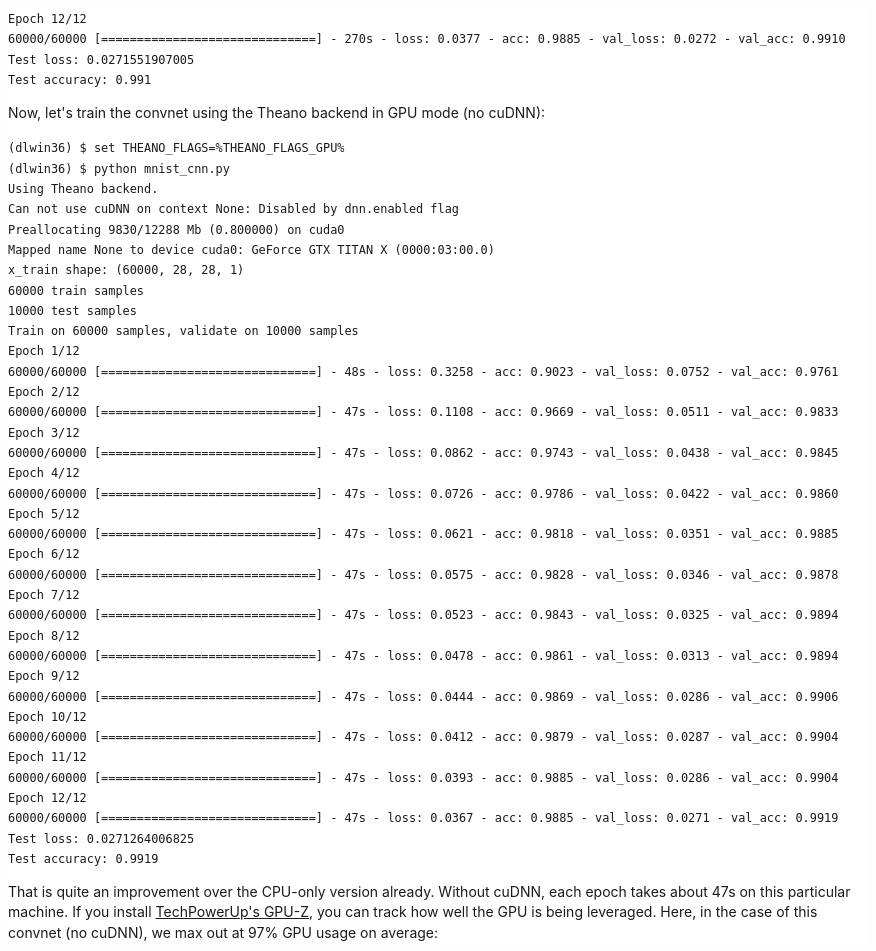 ```
Epoch 12/12
60000/60000 [==============================] - 270s - loss: 0.0377 - acc: 0.9885 - val_loss: 0.0272 - val_acc: 0.9910
Test loss: 0.0271551907005
Test accuracy: 0.991
```

Now, let's train the convnet using the Theano backend in GPU mode (no cuDNN):
```
(dlwin36) $ set THEANO_FLAGS=%THEANO_FLAGS_GPU%
(dlwin36) $ python mnist_cnn.py
Using Theano backend.
Can not use cuDNN on context None: Disabled by dnn.enabled flag
Preallocating 9830/12288 Mb (0.800000) on cuda0
Mapped name None to device cuda0: GeForce GTX TITAN X (0000:03:00.0)
x_train shape: (60000, 28, 28, 1)
60000 train samples
10000 test samples
Train on 60000 samples, validate on 10000 samples
Epoch 1/12
60000/60000 [==============================] - 48s - loss: 0.3258 - acc: 0.9023 - val_loss: 0.0752 - val_acc: 0.9761
Epoch 2/12
60000/60000 [==============================] - 47s - loss: 0.1108 - acc: 0.9669 - val_loss: 0.0511 - val_acc: 0.9833
Epoch 3/12
60000/60000 [==============================] - 47s - loss: 0.0862 - acc: 0.9743 - val_loss: 0.0438 - val_acc: 0.9845
Epoch 4/12
60000/60000 [==============================] - 47s - loss: 0.0726 - acc: 0.9786 - val_loss: 0.0422 - val_acc: 0.9860
Epoch 5/12
60000/60000 [==============================] - 47s - loss: 0.0621 - acc: 0.9818 - val_loss: 0.0351 - val_acc: 0.9885
Epoch 6/12
60000/60000 [==============================] - 47s - loss: 0.0575 - acc: 0.9828 - val_loss: 0.0346 - val_acc: 0.9878
Epoch 7/12
60000/60000 [==============================] - 47s - loss: 0.0523 - acc: 0.9843 - val_loss: 0.0325 - val_acc: 0.9894
Epoch 8/12
60000/60000 [==============================] - 47s - loss: 0.0478 - acc: 0.9861 - val_loss: 0.0313 - val_acc: 0.9894
Epoch 9/12
60000/60000 [==============================] - 47s - loss: 0.0444 - acc: 0.9869 - val_loss: 0.0286 - val_acc: 0.9906
Epoch 10/12
60000/60000 [==============================] - 47s - loss: 0.0412 - acc: 0.9879 - val_loss: 0.0287 - val_acc: 0.9904
Epoch 11/12
60000/60000 [==============================] - 47s - loss: 0.0393 - acc: 0.9885 - val_loss: 0.0286 - val_acc: 0.9904
Epoch 12/12
60000/60000 [==============================] - 47s - loss: 0.0367 - acc: 0.9885 - val_loss: 0.0271 - val_acc: 0.9919
Test loss: 0.0271264006825
Test accuracy: 0.9919
```
That is quite an improvement over the CPU-only version already. Without cuDNN, each epoch takes about 47s on this particular machine. If you install [TechPowerUp's GPU-Z](https://www.techpowerup.com/downloads/SysInfo/GPU-Z/), you can track how well the GPU is being leveraged. Here, in the case of this convnet (no cuDNN), we max out at 97% GPU usage on average:

